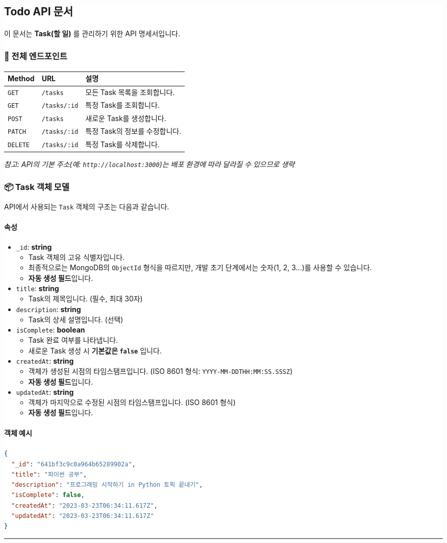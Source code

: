 ## Todo API 문서

이 문서는 **Task(할 일)** 를 관리하기 위한 API 명세서입니다.

### 📜 전체 엔드포인트

| Method   | URL          | 설명                           |
| :------- | :----------- | :----------------------------- |
| `GET`    | `/tasks`     | 모든 Task 목록을 조회합니다.   |
| `GET`    | `/tasks/:id` | 특정 Task를 조회합니다.        |
| `POST`   | `/tasks`     | 새로운 Task를 생성합니다.      |
| `PATCH`  | `/tasks/:id` | 특정 Task의 정보를 수정합니다. |
| `DELETE` | `/tasks/:id` | 특정 Task를 삭제합니다.        |

_참고: API의 기본 주소(예: `http://localhost:3000`)는 배포 환경에 따라 달라질 수 있으므로 생략_

### 📦 Task 객체 모델

API에서 사용되는 `Task` 객체의 구조는 다음과 같습니다.

#### 속성

- `_id`: **string**
  - Task 객체의 고유 식별자입니다.
  - 최종적으로는 MongoDB의 `ObjectId` 형식을 따르지만, 개발 초기 단계에서는 숫자(1, 2, 3...)를 사용할 수 있습니다.
  - **자동 생성 필드**입니다.
- `title`: **string**
  - Task의 제목입니다. (필수, 최대 30자)
- `description`: **string**
  - Task의 상세 설명입니다. (선택)
- `isComplete`: **boolean**
  - Task 완료 여부를 나타냅니다.
  - 새로운 Task 생성 시 **기본값은 `false`** 입니다.
- `createdAt`: **string**
  - 객체가 생성된 시점의 타임스탬프입니다. (ISO 8601 형식: `YYYY-MM-DDTHH:MM:SS.SSSZ`)
  - **자동 생성 필드**입니다.
- `updatedAt`: **string**
  - 객체가 마지막으로 수정된 시점의 타임스탬프입니다. (ISO 8601 형식)
  - **자동 생성 필드**입니다.

#### 객체 예시

```json
{
  "_id": "641bf3c9c0a964b65289902a",
  "title": "파이썬 공부",
  "description": "프로그래밍 시작하기 in Python 토픽 끝내기",
  "isComplete": false,
  "createdAt": "2023-03-23T06:34:11.617Z",
  "updatedAt": "2023-03-23T06:34:11.617Z"
}
```

---